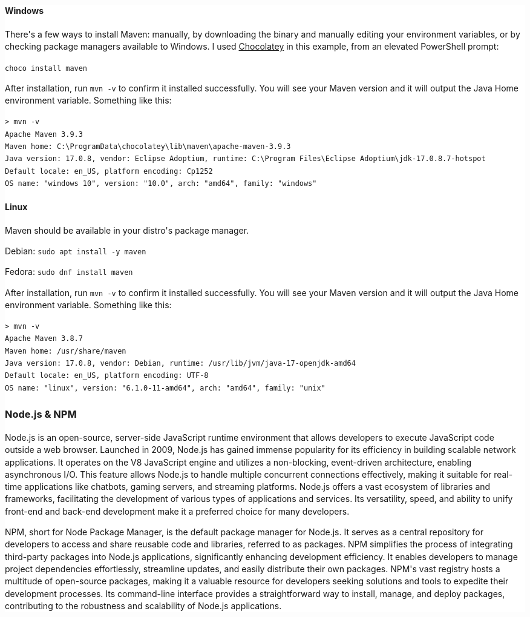 
#### Windows

There's a few ways to install Maven: manually, by downloading the binary and manually editing your environment variables, or by checking package managers available to Windows. I used [Chocolatey](https://chocolatey.org/) in this example, from an elevated PowerShell prompt:

`choco install maven`


After installation, run `mvn -v` to confirm it installed successfully. You will see your Maven version and it will output the Java Home environment variable. Something like this:

```
> mvn -v
Apache Maven 3.9.3
Maven home: C:\ProgramData\chocolatey\lib\maven\apache-maven-3.9.3
Java version: 17.0.8, vendor: Eclipse Adoptium, runtime: C:\Program Files\Eclipse Adoptium\jdk-17.0.8.7-hotspot
Default locale: en_US, platform encoding: Cp1252
OS name: "windows 10", version: "10.0", arch: "amd64", family: "windows"
```

#### Linux

Maven should be available in your distro's package manager.

Debian: `sudo apt install -y maven`

Fedora: `sudo dnf install maven`

After installation, run `mvn -v` to confirm it installed successfully. You will see your Maven version and it will output the Java Home environment variable. Something like this:

```
> mvn -v
Apache Maven 3.8.7
Maven home: /usr/share/maven
Java version: 17.0.8, vendor: Debian, runtime: /usr/lib/jvm/java-17-openjdk-amd64
Default locale: en_US, platform encoding: UTF-8
OS name: "linux", version: "6.1.0-11-amd64", arch: "amd64", family: "unix"
```

### Node.js & NPM

Node.js is an open-source, server-side JavaScript runtime environment that allows developers to execute JavaScript code outside a web browser. Launched in 2009, Node.js has gained immense popularity for its efficiency in building scalable network applications. It operates on the V8 JavaScript engine and utilizes a non-blocking, event-driven architecture, enabling asynchronous I/O. This feature allows Node.js to handle multiple concurrent connections effectively, making it suitable for real-time applications like chatbots, gaming servers, and streaming platforms. Node.js offers a vast ecosystem of libraries and frameworks, facilitating the development of various types of applications and services. Its versatility, speed, and ability to unify front-end and back-end development make it a preferred choice for many developers.

NPM, short for Node Package Manager, is the default package manager for Node.js. It serves as a central repository for developers to access and share reusable code and libraries, referred to as packages. NPM simplifies the process of integrating third-party packages into Node.js applications, significantly enhancing development efficiency. It enables developers to manage project dependencies effortlessly, streamline updates, and easily distribute their own packages. NPM's vast registry hosts a multitude of open-source packages, making it a valuable resource for developers seeking solutions and tools to expedite their development processes. Its command-line interface provides a straightforward way to install, manage, and deploy packages, contributing to the robustness and scalability of Node.js applications.
